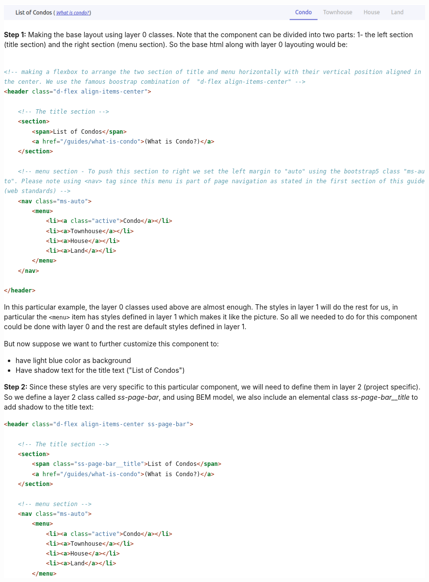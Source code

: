 ![alt text](/guides/img/design-guide-1.png "Logo Title Text 1")

**Step 1:** Making the base layout using layer 0 classes. Note that the component can be divided into two parts: 1- the left section (title section) and the right section (menu section). So the base html along with layer 0 layouting would be:

```html

<!-- making a flexbox to arrange the two section of title and menu horizontally with their vertical position aligned in the center. We use the famous boostrap combination of  "d-flex align-items-center" --> 
<header class="d-flex align-items-center">
    
    <!-- The title section -->
    <section>
        <span>List of Condos</span>
        <a href="/guides/what-is-condo">(What is Condo?)</a>        
    </section>
    
    <!-- menu section - To push this section to right we set the left margin to "auto" using the bootstrap5 class "ms-auto". Please note using <nav> tag since this menu is part of page navigation as stated in the first section of this guide (web standards) -->
    <nav class="ms-auto">
        <menu>
            <li><a class="active">Condo</a></li>
            <li><a>Townhouse</a></li>
            <li><a>House</a></li>
            <li><a>Land</a></li>
        </menu>
    </nav>
    
</header>
```

In this particular example, the layer 0 classes used above are almost enough. The styles in layer 1 will do the rest for us, in particular the ```<menu>``` item has styles defined in layer 1 which makes it like the picture. So all we needed to do for this component could be done with layer 0 and the rest are default styles defined in layer 1. 

But now suppose we want to further customize this component to:
- have light blue color as background
- Have shadow text for the title text ("List of Condos")

**Step 2:** Since these styles are very specific to this particular component, we will need to define them in layer 2 (project specific). So we define a layer 2 class called *ss-page-bar*, and using BEM model, we also include an elemental class *ss-page-bar__title* to add shadow to the title text:

```html
<header class="d-flex align-items-center ss-page-bar">
    
    <!-- The title section -->
    <section>
        <span class="ss-page-bar__title">List of Condos</span>
        <a href="/guides/what-is-condo">(What is Condo?)</a>        
    </section>
    
    <!-- menu section -->
    <nav class="ms-auto">
        <menu>
            <li><a class="active">Condo</a></li>
            <li><a>Townhouse</a></li>
            <li><a>House</a></li>
            <li><a>Land</a></li>
        </menu>
```